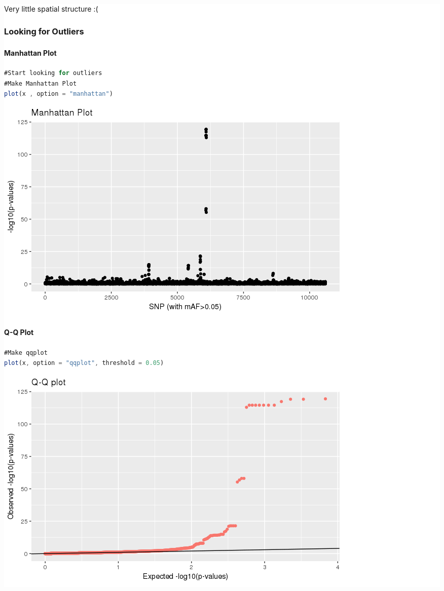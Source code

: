 Very little spatial structure :(

### Looking for Outliers
#### Manhattan Plot
```javascript
#Start looking for outliers
#Make Manhattan Plot
plot(x , option = "manhattan")
```
![Manhattan](https://github.com/amaeliazyck/RADseq_Uca-rapax_2016/blob/master/Output/Outlier_Detection/ManhattanPlot.png)

#### Q-Q Plot
```javascript
#Make qqplot
plot(x, option = "qqplot", threshold = 0.05)
```

![QQPlot](https://github.com/amaeliazyck/RADseq_Uca-rapax_2016/blob/master/Output/Outlier_Detection/QQplot.png)
